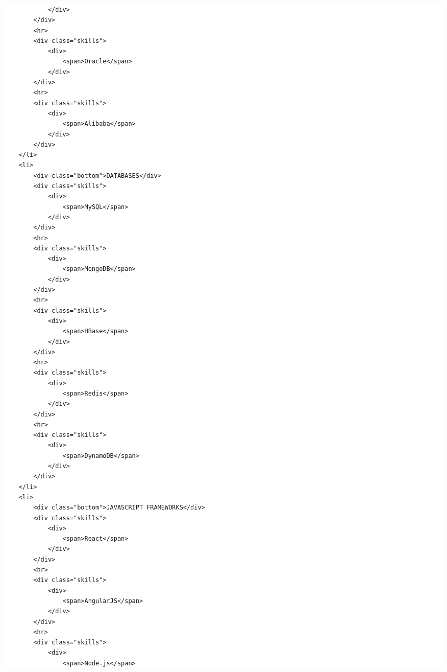                 </div>
            </div>
            <hr>
            <div class="skills">
                <div>
                    <span>Oracle</span>
                </div>
            </div>
            <hr>
            <div class="skills">
                <div>
                    <span>Alibaba</span>
                </div>
            </div>
        </li>
        <li>
            <div class="bottom">DATABASES</div>
            <div class="skills">
                <div>
                    <span>MySQL</span>
                </div>
            </div>
            <hr>
            <div class="skills">
                <div>
                    <span>MongoDB</span>
                </div>
            </div>
            <hr>
            <div class="skills">
                <div>
                    <span>HBase</span>
                </div>
            </div>
            <hr>
            <div class="skills">
                <div>
                    <span>Redis</span>
                </div>
            </div>
            <hr>
            <div class="skills">
                <div>
                    <span>DynamoDB</span>
                </div>
            </div>
        </li>
        <li>
            <div class="bottom">JAVASCRIPT FRAMEWORKS</div>
            <div class="skills">
                <div>
                    <span>React</span>
                </div>
            </div>
            <hr>
            <div class="skills">
                <div>
                    <span>AngularJS</span>
                </div>
            </div>
            <hr>
            <div class="skills">
                <div>
                    <span>Node.js</span>